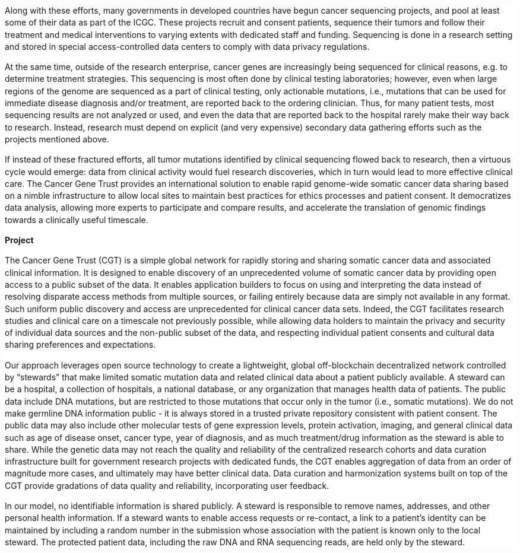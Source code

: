 Along with these efforts, many governments in developed countries have begun cancer sequencing projects, and pool at least some of their data as part of the ICGC. These projects recruit and consent patients, sequence their tumors and follow their treatment and medical interventions to varying extents with dedicated staff and funding. Sequencing is done in a research setting and stored in special access-controlled data centers to comply with data privacy regulations. 

At the same time, outside of the research enterprise, cancer genes are increasingly being sequenced for clinical reasons, e.g. to determine treatment strategies. This sequencing is most often done by clinical testing laboratories; however, even when large regions of the genome are sequenced as a part of clinical testing, only actionable mutations, i.e., mutations that can be used for immediate disease diagnosis and/or treatment, are reported back to the ordering clinician. Thus, for many patient tests, most sequencing results are not analyzed or used, and even the data that are reported back to the hospital rarely make their way back to research. Instead, research must depend on explicit (and very expensive) secondary data gathering efforts such as the projects mentioned above.

If instead of these fractured efforts, all tumor mutations identified by clinical sequencing flowed back to research, then a virtuous cycle would emerge: data from clinical activity would fuel research discoveries, which in turn would lead to more effective clinical care. The Cancer Gene Trust provides an international solution to enable rapid genome-wide somatic cancer data sharing based on a nimble infrastructure to allow local sites to maintain best practices for ethics processes and patient consent. It democratizes data analysis, allowing more experts to participate and compare results, and accelerate the translation of genomic findings towards a clinically useful timescale.

**Project**

The Cancer Gene Trust (CGT) is a simple global network for rapidly storing and sharing somatic cancer data and associated clinical information. It is designed to enable discovery of an unprecedented volume of somatic cancer data by providing open access to a public subset of the data. It enables application builders to focus on using and interpreting the data instead of resolving disparate access methods from multiple sources, or failing entirely because data are simply not available in any format. Such uniform public discovery and access are unprecedented for clinical cancer data sets. Indeed, the CGT facilitates research studies and clinical care on a timescale not previously possible, while allowing data holders to maintain the privacy and security of individual data sources and the non-public subset of the data, and respecting individual patient consents and cultural data sharing preferences and expectations.

Our approach leverages open source technology to create a lightweight, global off-blockchain decentralized network controlled by “stewards” that make limited somatic mutation data and related clinical data about a patient publicly available. A steward can be a hospital, a collection of hospitals, a national database, or any organization that manages health data of patients. The public data include DNA mutations, but are restricted to those mutations that occur only in the tumor (i.e., somatic mutations). We do not make germline DNA information public - it is always stored in a trusted private repository consistent with patient consent. The public data may also include other molecular tests of gene expression levels, protein activation, imaging, and general clinical data such as age of disease onset, cancer type, year of diagnosis, and as much treatment/drug information as the steward is able to share. While the genetic data may not reach the quality and reliability of the centralized research cohorts and data curation infrastructure built for government research projects with dedicated funds, the CGT enables aggregation of data from an order of magnitude more cases, and ultimately may have better clinical data. Data curation and harmonization systems built on top of the CGT provide gradations of data quality and reliability, incorporating user feedback.  

In our model, no identifiable information is shared publicly. A steward is responsible to remove names, addresses, and other personal health information. If a steward wants to enable access requests or re-contact, a link to a patient’s identity can be maintained by including a random number in the submission whose association with the patient is known only to the local steward. The protected patient data, including the raw DNA and RNA sequencing reads, are held only by the steward.
